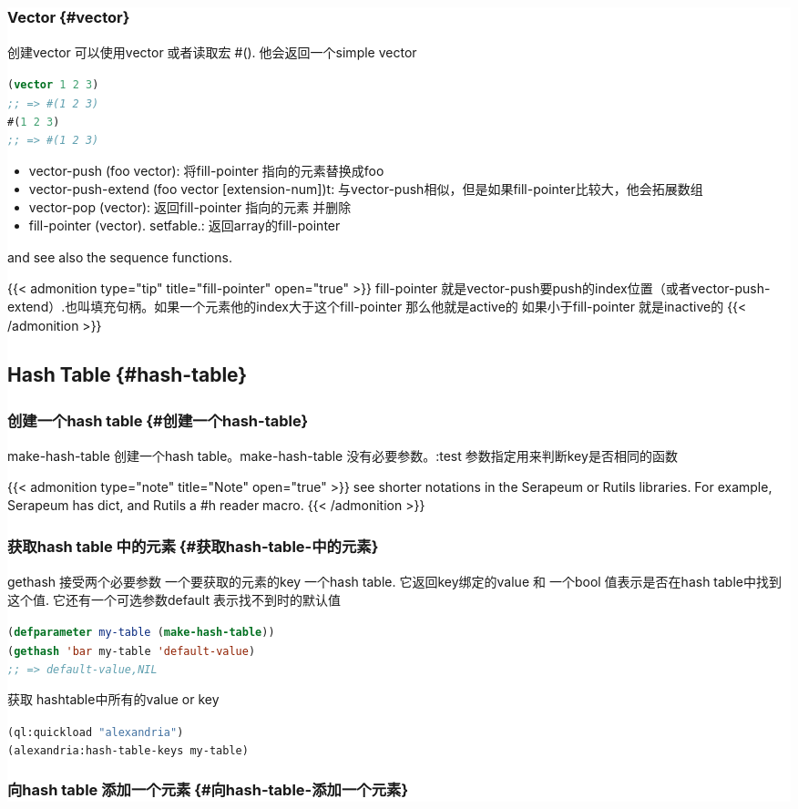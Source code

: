 ### Vector {#vector}

创建vector 可以使用vector 或者读取宏 #(). 他会返回一个simple vector

```lisp
(vector 1 2 3)
;; => #(1 2 3)
#(1 2 3)
;; => #(1 2 3)
```

-   vector-push (foo vector): 将fill-pointer 指向的元素替换成foo
-   vector-push-extend (foo vector [extension-num])t: 与vector-push相似，但是如果fill-pointer比较大，他会拓展数组
-   vector-pop (vector): 返回fill-pointer 指向的元素 并删除
-   fill-pointer (vector). setfable.: 返回array的fill-pointer

and see also the sequence functions.

{{< admonition type="tip" title="fill-pointer" open="true" >}}
fill-pointer 就是vector-push要push的index位置（或者vector-push-extend）.也叫填充句柄。如果一个元素他的index大于这个fill-pointer 那么他就是active的 如果小于fill-pointer 就是inactive的
{{< /admonition >}}


## Hash Table {#hash-table}


### 创建一个hash table {#创建一个hash-table}

make-hash-table 创建一个hash table。make-hash-table 没有必要参数。:test 参数指定用来判断key是否相同的函数

{{< admonition type="note" title="Note" open="true" >}}
see shorter notations in the Serapeum or Rutils libraries. For example, Serapeum has dict, and Rutils a #h reader macro.
{{< /admonition >}}


### 获取hash table 中的元素 {#获取hash-table-中的元素}

gethash 接受两个必要参数 一个要获取的元素的key 一个hash table. 它返回key绑定的value 和 一个bool 值表示是否在hash table中找到这个值.
它还有一个可选参数default 表示找不到时的默认值

```lisp
(defparameter my-table (make-hash-table))
(gethash 'bar my-table 'default-value)
;; => default-value,NIL
```

获取 hashtable中所有的value or key

```lisp
(ql:quickload "alexandria")
(alexandria:hash-table-keys my-table)
```


### 向hash table 添加一个元素 {#向hash-table-添加一个元素}
